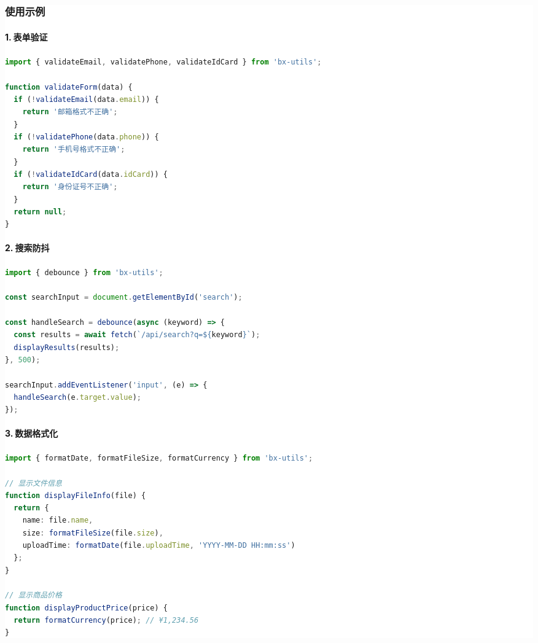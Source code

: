 ### 使用示例

#### 1. 表单验证

```typescript
import { validateEmail, validatePhone, validateIdCard } from 'bx-utils';

function validateForm(data) {
  if (!validateEmail(data.email)) {
    return '邮箱格式不正确';
  }
  if (!validatePhone(data.phone)) {
    return '手机号格式不正确';
  }
  if (!validateIdCard(data.idCard)) {
    return '身份证号不正确';
  }
  return null;
}
```

#### 2. 搜索防抖

```typescript
import { debounce } from 'bx-utils';

const searchInput = document.getElementById('search');

const handleSearch = debounce(async (keyword) => {
  const results = await fetch(`/api/search?q=${keyword}`);
  displayResults(results);
}, 500);

searchInput.addEventListener('input', (e) => {
  handleSearch(e.target.value);
});
```

#### 3. 数据格式化

```typescript
import { formatDate, formatFileSize, formatCurrency } from 'bx-utils';

// 显示文件信息
function displayFileInfo(file) {
  return {
    name: file.name,
    size: formatFileSize(file.size),
    uploadTime: formatDate(file.uploadTime, 'YYYY-MM-DD HH:mm:ss')
  };
}

// 显示商品价格
function displayProductPrice(price) {
  return formatCurrency(price); // ¥1,234.56
}
```
